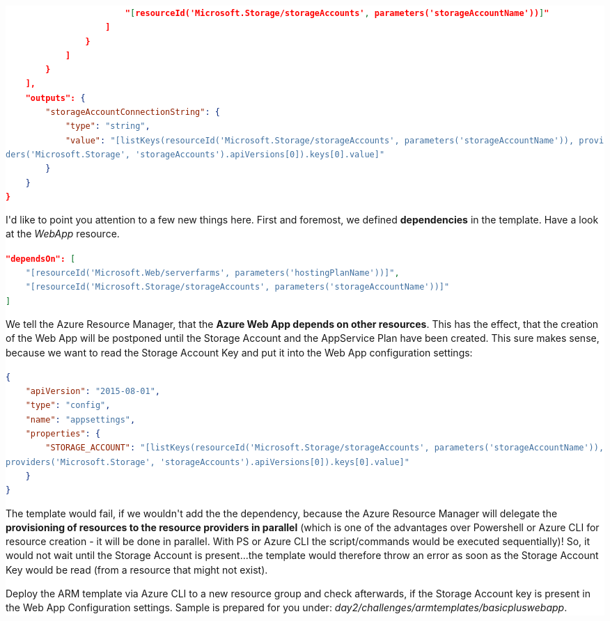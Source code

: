 ```json
                        "[resourceId('Microsoft.Storage/storageAccounts', parameters('storageAccountName'))]"
                    ]
                }
            ]
        }
    ],
    "outputs": {
        "storageAccountConnectionString": {
            "type": "string",
            "value": "[listKeys(resourceId('Microsoft.Storage/storageAccounts', parameters('storageAccountName')), providers('Microsoft.Storage', 'storageAccounts').apiVersions[0]).keys[0].value]"
        }
    }
}
```

I'd like to point you attention to a few new things here. First and foremost, we defined **dependencies** in the template. Have a look at the *WebApp* resource.

```json
"dependsOn": [
    "[resourceId('Microsoft.Web/serverfarms', parameters('hostingPlanName'))]",
    "[resourceId('Microsoft.Storage/storageAccounts', parameters('storageAccountName'))]"
]
```

We tell the Azure Resource Manager, that the **Azure Web App depends on other resources**. This has the effect, that the creation of the Web App will be postponed until the Storage Account and the AppService Plan have been created. This sure makes sense, because we want to read the Storage Account Key and put it into the Web App configuration settings:

```json
{
    "apiVersion": "2015-08-01",
    "type": "config",
    "name": "appsettings",
    "properties": {
        "STORAGE_ACCOUNT": "[listKeys(resourceId('Microsoft.Storage/storageAccounts', parameters('storageAccountName')), providers('Microsoft.Storage', 'storageAccounts').apiVersions[0]).keys[0].value]"
    }
}
```

The template would fail, if we wouldn't add the the dependency, because the Azure Resource Manager will delegate the **provisioning of resources to the resource providers in parallel** (which is one of the advantages over Powershell or Azure CLI for resource creation - it will be done in parallel. With PS or Azure CLI the script/commands would be executed sequentially)! So, it would not wait until the Storage Account is present...the template would therefore throw an error as soon as the Storage Account Key would be read (from a resource that might not exist).

Deploy the ARM template via Azure CLI to a new resource group and check afterwards, if the Storage Account key is present in the Web App Configuration settings. Sample is prepared for you under: *day2/challenges/armtemplates/basicpluswebapp*.
